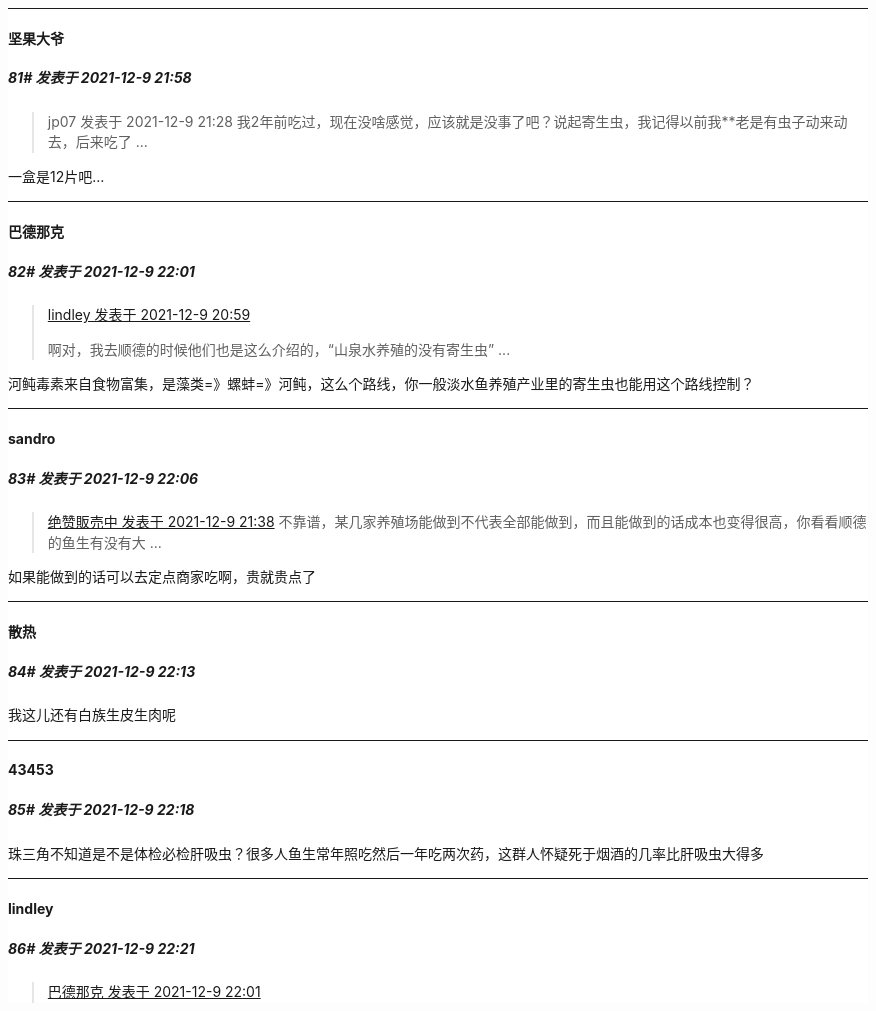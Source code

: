

*****

####  坚果大爷  
##### 81#       发表于 2021-12-9 21:58

<blockquote>jp07 发表于 2021-12-9 21:28
我2年前吃过，现在没啥感觉，应该就是没事了吧？说起寄生虫，我记得以前我**老是有虫子动来动去，后来吃了 ...</blockquote>
一盒是12片吧…

*****

####  巴德那克  
##### 82#       发表于 2021-12-9 22:01

<blockquote><a href="httphttps://bbs.saraba1st.com/2b/forum.php?mod=redirect&amp;goto=findpost&amp;pid=53871766&amp;ptid=2041571" target="_blank">lindley 发表于 2021-12-9 20:59</a>

啊对，我去顺德的时候他们也是这么介绍的，“山泉水养殖的没有寄生虫” ...</blockquote>
河鲀毒素来自食物富集，是藻类=》螺蚌=》河鲀，这么个路线，你一般淡水鱼养殖产业里的寄生虫也能用这个路线控制？

*****

####  sandro  
##### 83#       发表于 2021-12-9 22:06

<blockquote><a href="httphttps://bbs.saraba1st.com/2b/forum.php?mod=redirect&amp;goto=findpost&amp;pid=53872271&amp;ptid=2041571" target="_blank">绝赞販売中 发表于 2021-12-9 21:38</a>
不靠谱，某几家养殖场能做到不代表全部能做到，而且能做到的话成本也变得很高，你看看顺德的鱼生有没有大 ...</blockquote>
如果能做到的话可以去定点商家吃啊，贵就贵点了



*****

####  散热  
##### 84#       发表于 2021-12-9 22:13

我这儿还有白族生皮生肉呢

*****

####  43453  
##### 85#       发表于 2021-12-9 22:18

珠三角不知道是不是体检必检肝吸虫？很多人鱼生常年照吃然后一年吃两次药，这群人怀疑死于烟酒的几率比肝吸虫大得多

*****

####  lindley  
##### 86#       发表于 2021-12-9 22:21

<blockquote><a href="httphttps://bbs.saraba1st.com/2b/forum.php?mod=redirect&amp;goto=findpost&amp;pid=53872559&amp;ptid=2041571" target="_blank">巴德那克 发表于 2021-12-9 22:01</a>
